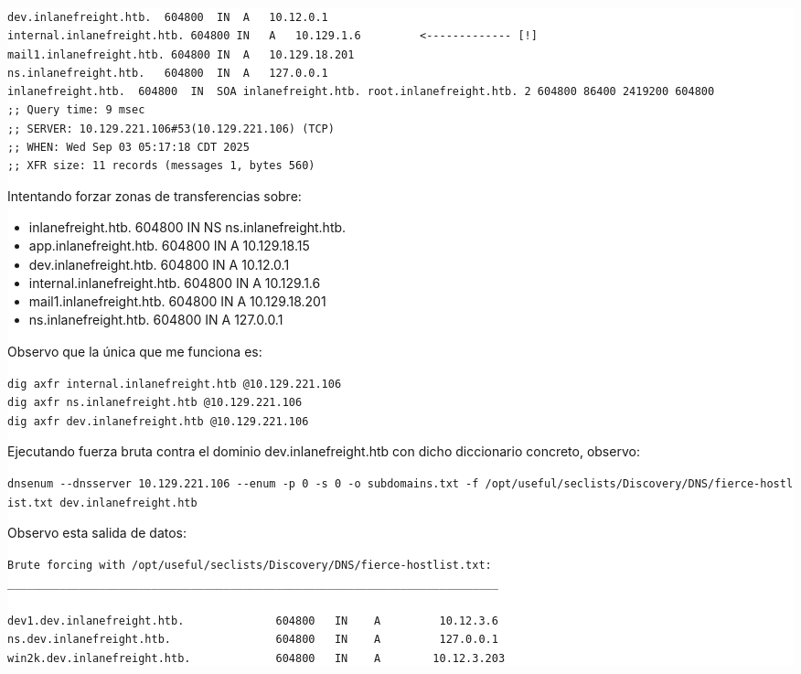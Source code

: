 ```
dev.inlanefreight.htb.	604800	IN	A	10.12.0.1
internal.inlanefreight.htb. 604800 IN	A	10.129.1.6         <------------- [!]
mail1.inlanefreight.htb. 604800	IN	A	10.129.18.201
ns.inlanefreight.htb.	604800	IN	A	127.0.0.1
inlanefreight.htb.	604800	IN	SOA	inlanefreight.htb. root.inlanefreight.htb. 2 604800 86400 2419200 604800
;; Query time: 9 msec
;; SERVER: 10.129.221.106#53(10.129.221.106) (TCP)
;; WHEN: Wed Sep 03 05:17:18 CDT 2025
;; XFR size: 11 records (messages 1, bytes 560)
```

Intentando forzar zonas de transferencias sobre:
- inlanefreight.htb.	604800	IN	NS	ns.inlanefreight.htb.
- app.inlanefreight.htb.	604800	IN	A	10.129.18.15
- dev.inlanefreight.htb.	604800	IN	A	10.12.0.1
- internal.inlanefreight.htb. 604800 IN	A	10.129.1.6        
- mail1.inlanefreight.htb. 604800	IN	A	10.129.18.201
- ns.inlanefreight.htb.	604800	IN	A	127.0.0.1

Observo que la única que me funciona es:
```
dig axfr internal.inlanefreight.htb @10.129.221.106
dig axfr ns.inlanefreight.htb @10.129.221.106
dig axfr dev.inlanefreight.htb @10.129.221.106
```


Ejecutando fuerza bruta contra el dominio dev.inlanefreight.htb con dicho diccionario concreto, observo:
```
dnsenum --dnsserver 10.129.221.106 --enum -p 0 -s 0 -o subdomains.txt -f /opt/useful/seclists/Discovery/DNS/fierce-hostlist.txt dev.inlanefreight.htb

```

Observo esta salida de datos:
```
Brute forcing with /opt/useful/seclists/Discovery/DNS/fierce-hostlist.txt:
___________________________________________________________________________

dev1.dev.inlanefreight.htb.              604800   IN    A         10.12.3.6
ns.dev.inlanefreight.htb.                604800   IN    A         127.0.0.1
win2k.dev.inlanefreight.htb.             604800   IN    A        10.12.3.203

```
